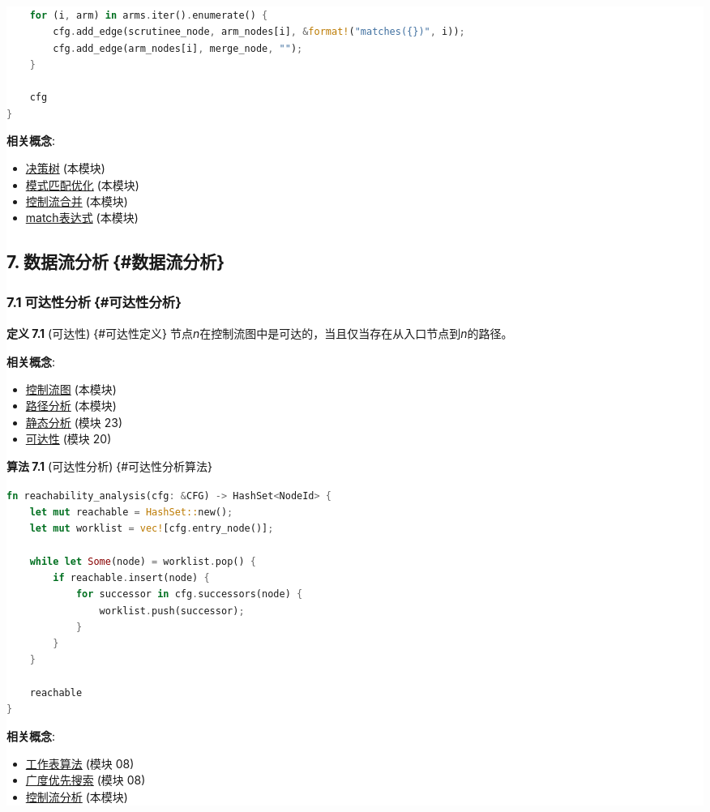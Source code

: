 ```rust
    for (i, arm) in arms.iter().enumerate() {
        cfg.add_edge(scrutinee_node, arm_nodes[i], &format!("matches({})", i));
        cfg.add_edge(arm_nodes[i], merge_node, "");
    }
    
    cfg
}
```

**相关概念**:

- [决策树](../03_control_flow_optimization.md#决策树) (本模块)
- [模式匹配优化](../02_pattern_matching_system.md#模式优化) (本模块)
- [控制流合并](../03_control_flow_optimization.md#控制流合并) (本模块)
- [match表达式](../01_formal_control_flow.md#模式匹配) (本模块)

## 7. 数据流分析 {#数据流分析}

### 7.1 可达性分析 {#可达性分析}

**定义 7.1** (可达性) {#可达性定义}
节点$n$在控制流图中是可达的，当且仅当存在从入口节点到$n$的路径。

**相关概念**:

- [控制流图](../02_control_flow_analysis.md#控制流图) (本模块)
- [路径分析](../02_control_flow_analysis.md#路径分析) (本模块)
- [静态分析](../../23_security_verification/03_static_analysis.md#静态分析) (模块 23)
- [可达性](../../20_theoretical_perspectives/05_graph_theory.md#可达性) (模块 20)

**算法 7.1** (可达性分析) {#可达性分析算法}

```rust
fn reachability_analysis(cfg: &CFG) -> HashSet<NodeId> {
    let mut reachable = HashSet::new();
    let mut worklist = vec![cfg.entry_node()];
    
    while let Some(node) = worklist.pop() {
        if reachable.insert(node) {
            for successor in cfg.successors(node) {
                worklist.push(successor);
            }
        }
    }
    
    reachable
}
```

**相关概念**:

- [工作表算法](../../08_algorithms/02_search_algorithms.md#工作表算法) (模块 08)
- [广度优先搜索](../../08_algorithms/02_search_algorithms.md#广度优先搜索) (模块 08)
- [控制流分析](../02_control_flow_analysis.md#控制流分析) (本模块)
